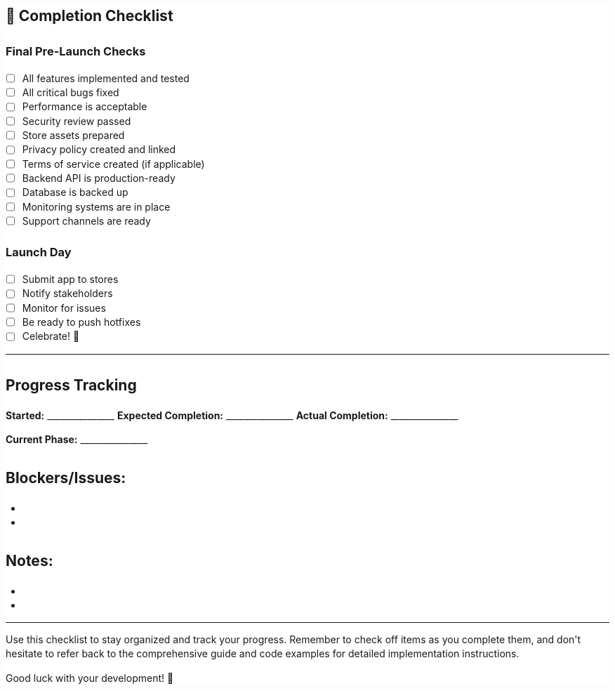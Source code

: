 
## 🎉 Completion Checklist

### Final Pre-Launch Checks
- [ ] All features implemented and tested
- [ ] All critical bugs fixed
- [ ] Performance is acceptable
- [ ] Security review passed
- [ ] Store assets prepared
- [ ] Privacy policy created and linked
- [ ] Terms of service created (if applicable)
- [ ] Backend API is production-ready
- [ ] Database is backed up
- [ ] Monitoring systems are in place
- [ ] Support channels are ready

### Launch Day
- [ ] Submit app to stores
- [ ] Notify stakeholders
- [ ] Monitor for issues
- [ ] Be ready to push hotfixes
- [ ] Celebrate! 🎊

---

## Progress Tracking

**Started:** _______________
**Expected Completion:** _______________
**Actual Completion:** _______________

**Current Phase:** _______________

**Blockers/Issues:**
- 
- 
- 

**Notes:**
- 
- 
- 

---

Use this checklist to stay organized and track your progress. Remember to check off items as you complete them, and don't hesitate to refer back to the comprehensive guide and code examples for detailed implementation instructions.

Good luck with your development! 🚀

